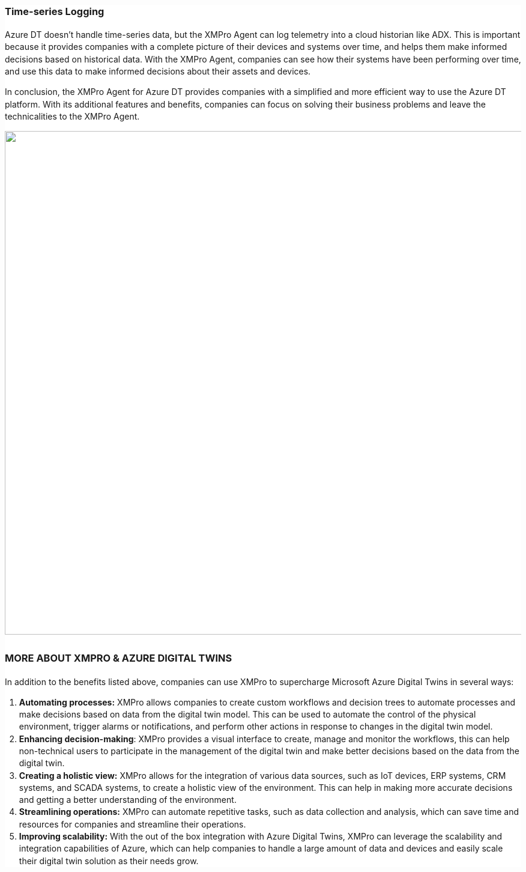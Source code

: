 <h3>Time-series Logging</h3>
<p>Azure DT doesn’t handle time-series data, but the XMPro Agent can log telemetry into a cloud historian like ADX. This is important because it provides companies with a complete picture of their devices and systems over time, and helps them make informed decisions based on historical data. With the XMPro Agent, companies can see how their systems have been performing over time, and use this data to make informed decisions about their assets and devices.</p>
<p>In conclusion, the XMPro Agent for Azure DT provides companies with a simplified and more efficient way to use the Azure DT platform. With its additional features and benefits, companies can focus on solving their business problems and leave the technicalities to the XMPro Agent.</p>
<style>
#text-3696802767 {
  font-size: 1.2rem;
}
</style>
</div>
<div class="text-center"><div class="is-divider divider clearfix"></div></div>
<div class="row align-center" id="row-946203274">
<div class="col medium-9 small-12 large-9" id="col-1970611308">
<div class="col-inner">
<div class="img has-hover x md-x lg-x y md-y lg-y" id="image_329150644">
<div class="img-inner dark">
<img height="838" src="https://xmpro.com/wp-content/uploads/2022/11/V2Wind-Turbine-Use-Cases-Composable-Digital-Twins-1024x841.jpg" width="1020"/>

</div>
<style>
#image_329150644 {
  width: 100%;
}
</style>
</div>
</div>
</div>
</div>
<div class="container section-title-container"><h3 class="section-title section-title-center"><b></b><span class="section-title-main">MORE ABOUT XMPRO &amp; AZURE DIGITAL TWINS</span><b></b></h3></div>
<div class="text" id="text-904247390">
<p>In addition to the benefits listed above, companies can use XMPro to supercharge Microsoft Azure Digital Twins in several ways:</p>
<ol class="ol1">
<li class="li3"><span class="s2"><strong>Automating processes:</strong> XMPro allows companies to create custom workflows and decision trees to automate processes and make decisions based on data from the digital twin model. This can be used to automate the control of the physical environment, trigger alarms or notifications, and perform other actions in response to changes in the digital twin model.</span></li>
<li class="li3"><span class="s2"><strong>Enhancing decision-making</strong>: XMPro provides a visual interface to create, manage and monitor the workflows, this can help non-technical users to participate in the management of the digital twin and make better decisions based on the data from the digital twin.</span></li>
<li class="li3"><span class="s2"><strong>Creating a holistic view:</strong> XMPro allows for the integration of various data sources, such as IoT devices, ERP systems, CRM systems, and SCADA systems, to create a holistic view of the environment. This can help in making more accurate decisions and getting a better understanding of the environment.</span></li>
<li class="li3"><span class="s2"><strong>Streamlining operations:</strong> XMPro can automate repetitive tasks, such as data collection and analysis, which can save time and resources for companies and streamline their operations.</span></li>
<li class="li3"><span class="s2"><strong>Improving scalability:</strong> With the out of the box integration with Azure Digital Twins, XMPro can leverage the scalability and integration capabilities of Azure, which can help companies to handle a large amount of data and devices and easily scale their digital twin solution as their needs grow.</span></li>
</ol>